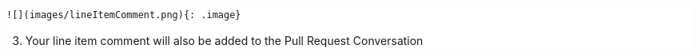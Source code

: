     ![](images/lineItemComment.png){: .image}

3. Your line item comment will also be added to the Pull Request Conversation
